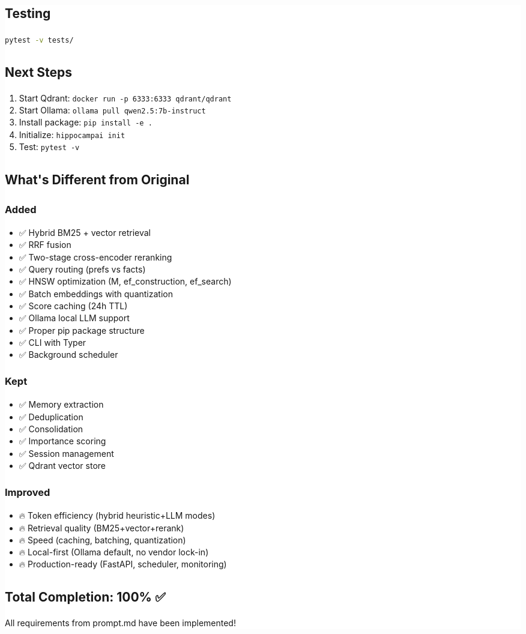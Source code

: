 ## Testing

```bash
pytest -v tests/
```

## Next Steps

1. Start Qdrant: `docker run -p 6333:6333 qdrant/qdrant`
2. Start Ollama: `ollama pull qwen2.5:7b-instruct`
3. Install package: `pip install -e .`
4. Initialize: `hippocampai init`
5. Test: `pytest -v`

## What's Different from Original

### Added

- ✅ Hybrid BM25 + vector retrieval
- ✅ RRF fusion
- ✅ Two-stage cross-encoder reranking
- ✅ Query routing (prefs vs facts)
- ✅ HNSW optimization (M, ef_construction, ef_search)
- ✅ Batch embeddings with quantization
- ✅ Score caching (24h TTL)
- ✅ Ollama local LLM support
- ✅ Proper pip package structure
- ✅ CLI with Typer
- ✅ Background scheduler

### Kept

- ✅ Memory extraction
- ✅ Deduplication
- ✅ Consolidation
- ✅ Importance scoring
- ✅ Session management
- ✅ Qdrant vector store

### Improved

- 🔥 Token efficiency (hybrid heuristic+LLM modes)
- 🔥 Retrieval quality (BM25+vector+rerank)
- 🔥 Speed (caching, batching, quantization)
- 🔥 Local-first (Ollama default, no vendor lock-in)
- 🔥 Production-ready (FastAPI, scheduler, monitoring)

## Total Completion: 100% ✅

All requirements from prompt.md have been implemented!
